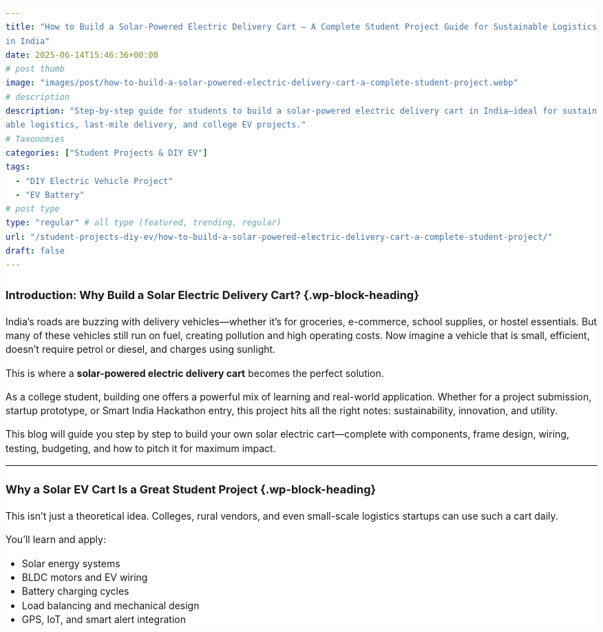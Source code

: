 ```yaml
---
title: "How to Build a Solar-Powered Electric Delivery Cart – A Complete Student Project Guide for Sustainable Logistics in India"
date: 2025-06-14T15:46:36+00:00
# post thumb
image: "images/post/how-to-build-a-solar-powered-electric-delivery-cart-a-complete-student-project.webp"
# description
description: "Step-by-step guide for students to build a solar-powered electric delivery cart in India—ideal for sustainable logistics, last-mile delivery, and college EV projects."
# Taxonomies
categories: ["Student Projects & DIY EV"]
tags:
  - "DIY Electric Vehicle Project"
  - "EV Battery"
# post type
type: "regular" # all type (featured, trending, regular)
url: "/student-projects-diy-ev/how-to-build-a-solar-powered-electric-delivery-cart-a-complete-student-project/"
draft: false
---
```


### Introduction: Why Build a Solar Electric Delivery Cart? {.wp-block-heading}

India’s roads are buzzing with delivery vehicles—whether it’s for groceries, e-commerce, school supplies, or hostel essentials. But many of these vehicles still run on fuel, creating pollution and high operating costs. Now imagine a vehicle that is small, efficient, doesn’t require petrol or diesel, and charges using sunlight.

This is where a **solar-powered electric delivery cart** becomes the perfect solution.

As a college student, building one offers a powerful mix of learning and real-world application. Whether for a project submission, startup prototype, or Smart India Hackathon entry, this project hits all the right notes: sustainability, innovation, and utility.

This blog will guide you step by step to build your own solar electric cart—complete with components, frame design, wiring, testing, budgeting, and how to pitch it for maximum impact.

<hr class="wp-block-separator has-alpha-channel-opacity" />

### Why a Solar EV Cart Is a Great Student Project {.wp-block-heading}

This isn’t just a theoretical idea. Colleges, rural vendors, and even small-scale logistics startups can use such a cart daily.

You’ll learn and apply:

<ul class="wp-block-list">
  <li>
    Solar energy systems
  </li>
  <li>
    BLDC motors and EV wiring
  </li>
  <li>
    Battery charging cycles
  </li>
  <li>
    Load balancing and mechanical design
  </li>
  <li>
    GPS, IoT, and smart alert integration